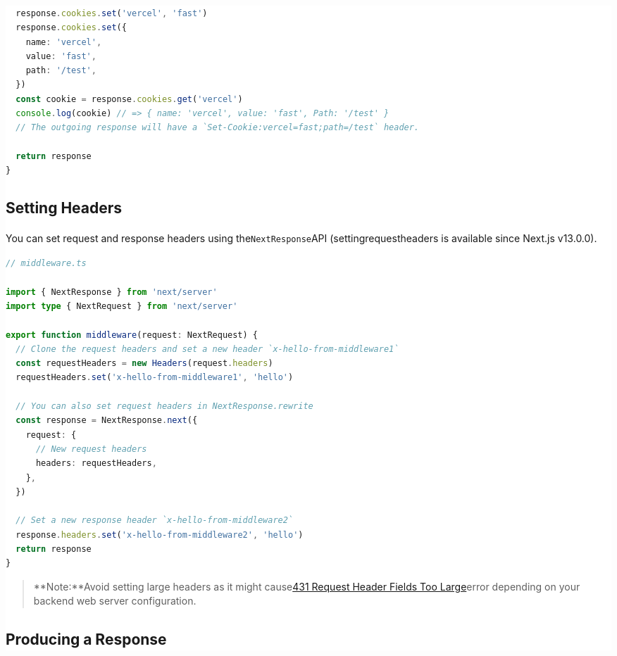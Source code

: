 ```typescript
  response.cookies.set('vercel', 'fast')
  response.cookies.set({
    name: 'vercel',
    value: 'fast',
    path: '/test',
  })
  const cookie = response.cookies.get('vercel')
  console.log(cookie) // => { name: 'vercel', value: 'fast', Path: '/test' }
  // The outgoing response will have a `Set-Cookie:vercel=fast;path=/test` header.

  return response
}

```

## Setting Headers

You can set request and response headers using the`NextResponse`API (settingrequestheaders is available since Next.js v13.0.0).

```ts
// middleware.ts

import { NextResponse } from 'next/server'
import type { NextRequest } from 'next/server'

export function middleware(request: NextRequest) {
  // Clone the request headers and set a new header `x-hello-from-middleware1`
  const requestHeaders = new Headers(request.headers)
  requestHeaders.set('x-hello-from-middleware1', 'hello')

  // You can also set request headers in NextResponse.rewrite
  const response = NextResponse.next({
    request: {
      // New request headers
      headers: requestHeaders,
    },
  })

  // Set a new response header `x-hello-from-middleware2`
  response.headers.set('x-hello-from-middleware2', 'hello')
  return response
}

```

> **Note:**Avoid setting large headers as it might cause[431 Request Header Fields Too Large](https://developer.mozilla.org/en-US/docs/Web/HTTP/Status/431)error depending on your backend web server configuration.

## Producing a Response
